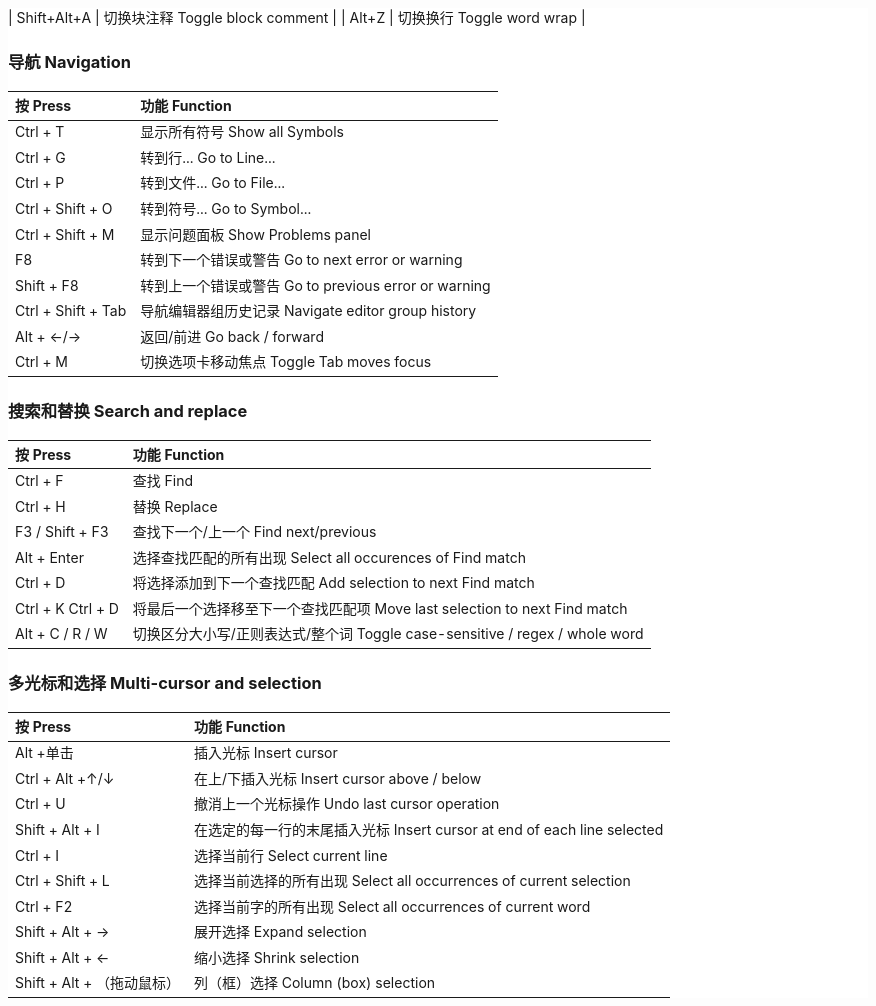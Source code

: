 | Shift+Alt+A       | 切换块注释 Toggle block comment                             |
| Alt+Z             | 切换换行 Toggle word wrap                                   |

### 导航 Navigation

| 按 Press           | 功能 Function                                        |
| :----------------- | :--------------------------------------------------- |
| Ctrl + T           | 显示所有符号 Show all Symbols                        |
| Ctrl + G           | 转到行... Go to Line...                              |
| Ctrl + P           | 转到文件... Go to File...                            |
| Ctrl + Shift + O   | 转到符号... Go to Symbol...                          |
| Ctrl + Shift + M   | 显示问题面板 Show Problems panel                     |
| F8                 | 转到下一个错误或警告 Go to next error or warning     |
| Shift + F8         | 转到上一个错误或警告 Go to previous error or warning |
| Ctrl + Shift + Tab | 导航编辑器组历史记录 Navigate editor group history   |
| Alt + ←/→          | 返回/前进 Go back / forward                          |
| Ctrl + M           | 切换选项卡移动焦点 Toggle Tab moves focus            |

### 搜索和替换 Search and replace

| 按 Press          | 功能 Function                                                |
| :---------------- | :----------------------------------------------------------- |
| Ctrl + F          | 查找 Find                                                    |
| Ctrl + H          | 替换 Replace                                                 |
| F3 / Shift + F3   | 查找下一个/上一个 Find next/previous                         |
| Alt + Enter       | 选择查找匹配的所有出现 Select all occurences of Find match   |
| Ctrl + D          | 将选择添加到下一个查找匹配 Add selection to next Find match  |
| Ctrl + K Ctrl + D | 将最后一个选择移至下一个查找匹配项 Move last selection to next Find match |
| Alt + C / R / W   | 切换区分大小写/正则表达式/整个词 Toggle case-sensitive / regex / whole word |

### 多光标和选择 Multi-cursor and selection

| 按 Press                           | 功能 Function                                                |
| :--------------------------------- | :----------------------------------------------------------- |
| Alt +单击                          | 插入光标 Insert cursor                                       |
| Ctrl + Alt +↑/↓                    | 在上/下插入光标 Insert cursor above / below                  |
| Ctrl + U                           | 撤消上一个光标操作 Undo last cursor operation                |
| Shift + Alt + I                    | 在选定的每一行的末尾插入光标 Insert cursor at end of each line selected |
| Ctrl + I                           | 选择当前行 Select current line                               |
| Ctrl + Shift + L                   | 选择当前选择的所有出现 Select all occurrences of current selection |
| Ctrl + F2                          | 选择当前字的所有出现 Select all occurrences of current word  |
| Shift + Alt + →                    | 展开选择 Expand selection                                    |
| Shift + Alt + ←                    | 缩小选择 Shrink selection                                    |
| Shift + Alt + （拖动鼠标）         | 列（框）选择 Column (box) selection                          |